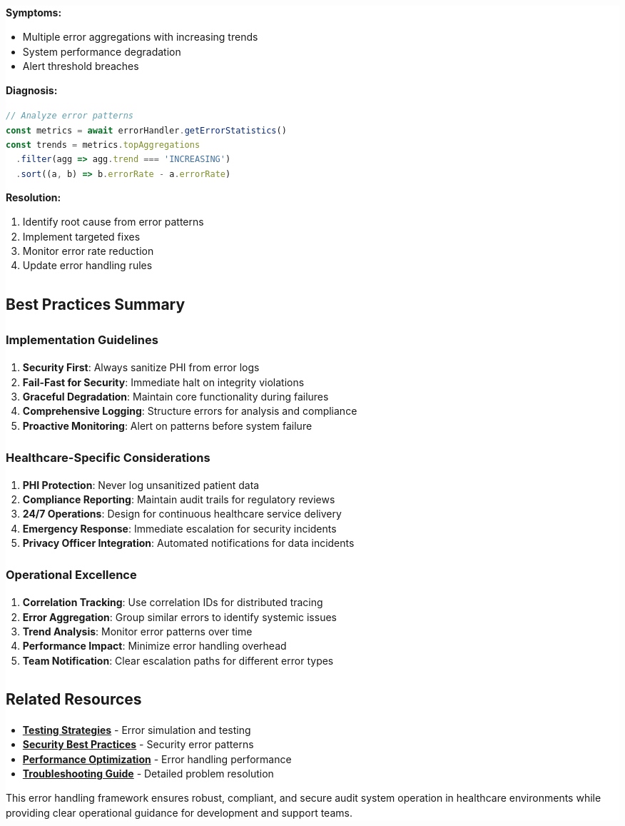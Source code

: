 **Symptoms:**
- Multiple error aggregations with increasing trends
- System performance degradation
- Alert threshold breaches

**Diagnosis:**
```typescript
// Analyze error patterns
const metrics = await errorHandler.getErrorStatistics()
const trends = metrics.topAggregations
  .filter(agg => agg.trend === 'INCREASING')
  .sort((a, b) => b.errorRate - a.errorRate)
```

**Resolution:**
1. Identify root cause from error patterns
2. Implement targeted fixes
3. Monitor error rate reduction
4. Update error handling rules

## Best Practices Summary

### Implementation Guidelines

1. **Security First**: Always sanitize PHI from error logs
2. **Fail-Fast for Security**: Immediate halt on integrity violations
3. **Graceful Degradation**: Maintain core functionality during failures
4. **Comprehensive Logging**: Structure errors for analysis and compliance
5. **Proactive Monitoring**: Alert on patterns before system failure

### Healthcare-Specific Considerations

1. **PHI Protection**: Never log unsanitized patient data
2. **Compliance Reporting**: Maintain audit trails for regulatory reviews
3. **24/7 Operations**: Design for continuous healthcare service delivery
4. **Emergency Response**: Immediate escalation for security incidents
5. **Privacy Officer Integration**: Automated notifications for data incidents

### Operational Excellence

1. **Correlation Tracking**: Use correlation IDs for distributed tracing
2. **Error Aggregation**: Group similar errors to identify systemic issues
3. **Trend Analysis**: Monitor error patterns over time
4. **Performance Impact**: Minimize error handling overhead
5. **Team Notification**: Clear escalation paths for different error types

## Related Resources

- **[Testing Strategies](./testing-strategies.md)** - Error simulation and testing
- **[Security Best Practices](./security-best-practices.md)** - Security error patterns
- **[Performance Optimization](./performance-optimization.md)** - Error handling performance
- **[Troubleshooting Guide](../troubleshooting/)** - Detailed problem resolution

This error handling framework ensures robust, compliant, and secure audit system operation in healthcare environments while providing clear operational guidance for development and support teams.